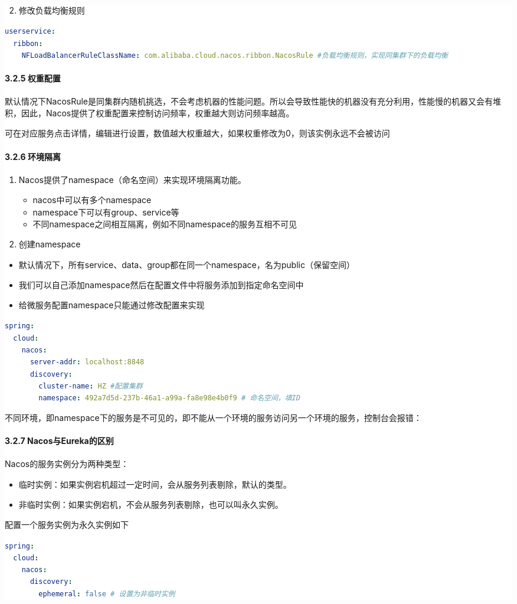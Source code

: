 2. 修改负载均衡规则

```yaml
userservice:
  ribbon:
    NFLoadBalancerRuleClassName: com.alibaba.cloud.nacos.ribbon.NacosRule #负载均衡规则，实现同集群下的负载均衡
```

#### 3.2.5 权重配置

默认情况下NacosRule是同集群内随机挑选，不会考虑机器的性能问题。所以会导致性能快的机器没有充分利用，性能慢的机器又会有堆积，因此，Nacos提供了权重配置来控制访问频率，权重越大则访问频率越高。

可在对应服务点击详情，编辑进行设置，数值越大权重越大，如果权重修改为0，则该实例永远不会被访问

#### 3.2.6 环境隔离

1. Nacos提供了namespace（命名空间）来实现环境隔离功能。
   - nacos中可以有多个namespace
   - namespace下可以有group、service等
   - 不同namespace之间相互隔离，例如不同namespace的服务互相不可见

2. 创建namespace

- 默认情况下，所有service、data、group都在同一个namespace，名为public（保留空间）

- 我们可以自己添加namespace然后在配置文件中将服务添加到指定命名空间中

- 给微服务配置namespace只能通过修改配置来实现

```yaml
spring:
  cloud:
    nacos:
      server-addr: localhost:8848
      discovery:
        cluster-name: HZ #配置集群
        namespace: 492a7d5d-237b-46a1-a99a-fa8e98e4b0f9 # 命名空间，填ID
```

不同环境，即namespace下的服务是不可见的，即不能从一个环境的服务访问另一个环境的服务，控制台会报错：

#### 3.2.7 Nacos与Eureka的区别

Nacos的服务实例分为两种类型：

- 临时实例：如果实例宕机超过一定时间，会从服务列表剔除，默认的类型。

- 非临时实例：如果实例宕机，不会从服务列表剔除，也可以叫永久实例。

配置一个服务实例为永久实例如下

```yaml
spring:
  cloud:
    nacos:
      discovery:
        ephemeral: false # 设置为非临时实例
```

